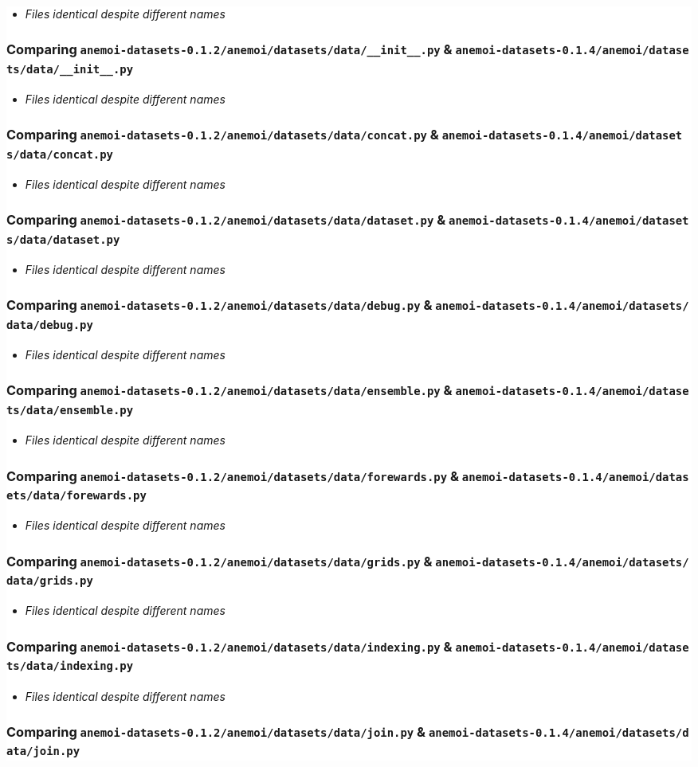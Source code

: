  * *Files identical despite different names*

### Comparing `anemoi-datasets-0.1.2/anemoi/datasets/data/__init__.py` & `anemoi-datasets-0.1.4/anemoi/datasets/data/__init__.py`

 * *Files identical despite different names*

### Comparing `anemoi-datasets-0.1.2/anemoi/datasets/data/concat.py` & `anemoi-datasets-0.1.4/anemoi/datasets/data/concat.py`

 * *Files identical despite different names*

### Comparing `anemoi-datasets-0.1.2/anemoi/datasets/data/dataset.py` & `anemoi-datasets-0.1.4/anemoi/datasets/data/dataset.py`

 * *Files identical despite different names*

### Comparing `anemoi-datasets-0.1.2/anemoi/datasets/data/debug.py` & `anemoi-datasets-0.1.4/anemoi/datasets/data/debug.py`

 * *Files identical despite different names*

### Comparing `anemoi-datasets-0.1.2/anemoi/datasets/data/ensemble.py` & `anemoi-datasets-0.1.4/anemoi/datasets/data/ensemble.py`

 * *Files identical despite different names*

### Comparing `anemoi-datasets-0.1.2/anemoi/datasets/data/forewards.py` & `anemoi-datasets-0.1.4/anemoi/datasets/data/forewards.py`

 * *Files identical despite different names*

### Comparing `anemoi-datasets-0.1.2/anemoi/datasets/data/grids.py` & `anemoi-datasets-0.1.4/anemoi/datasets/data/grids.py`

 * *Files identical despite different names*

### Comparing `anemoi-datasets-0.1.2/anemoi/datasets/data/indexing.py` & `anemoi-datasets-0.1.4/anemoi/datasets/data/indexing.py`

 * *Files identical despite different names*

### Comparing `anemoi-datasets-0.1.2/anemoi/datasets/data/join.py` & `anemoi-datasets-0.1.4/anemoi/datasets/data/join.py`
